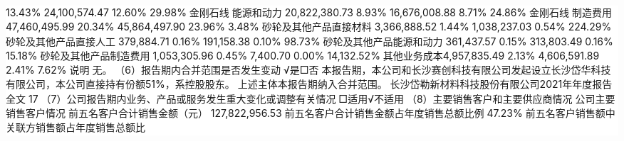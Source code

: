 13.43%
24,100,574.47
12.60%
29.98%
金刚石线
能源和动力
20,822,380.73
8.93%
16,676,008.88
8.71%
24.86%
金刚石线
制造费用
47,460,495.99
20.34%
45,864,497.90
23.96%
3.48%
砂轮及其他产品直接材料
3,366,888.52
1.44%
1,038,237.03
0.54%
224.29%
砂轮及其他产品直接人工
379,884.71
0.16%
191,158.38
0.10%
98.73%
砂轮及其他产品能源和动力
361,437.57
0.15%
313,803.49
0.16%
15.18%
砂轮及其他产品制造费用
1,053,305.96
0.45%
7,400.70
0.00%
14,132.52%
其他业务成本4,957,835.49
2.13%
4,606,591.89
2.41%
7.62%
说明
无。
（6）报告期内合并范围是否发生变动
√是□否
本报告期，本公司和长沙赛创科技有限公司发起设立长沙岱华科技有限公司，本公司直接持有份额51%，系控股股东。
上述主体本报告期纳入合并范围。
长沙岱勒新材料科技股份有限公司2021年年度报告全文
17
（7）公司报告期内业务、产品或服务发生重大变化或调整有关情况
□适用√不适用
（8）主要销售客户和主要供应商情况
公司主要销售客户情况
前五名客户合计销售金额（元）
127,822,956.53
前五名客户合计销售金额占年度销售总额比例
47.23%
前五名客户销售额中关联方销售额占年度销售总额比